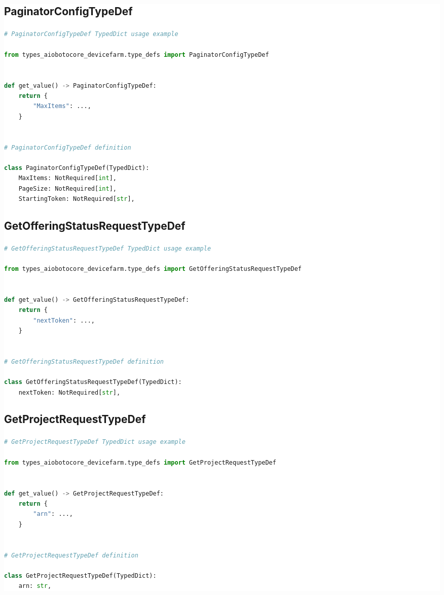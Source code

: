 
## PaginatorConfigTypeDef

```python
# PaginatorConfigTypeDef TypedDict usage example

from types_aiobotocore_devicefarm.type_defs import PaginatorConfigTypeDef


def get_value() -> PaginatorConfigTypeDef:
    return {
        "MaxItems": ...,
    }


# PaginatorConfigTypeDef definition

class PaginatorConfigTypeDef(TypedDict):
    MaxItems: NotRequired[int],
    PageSize: NotRequired[int],
    StartingToken: NotRequired[str],
```


## GetOfferingStatusRequestTypeDef

```python
# GetOfferingStatusRequestTypeDef TypedDict usage example

from types_aiobotocore_devicefarm.type_defs import GetOfferingStatusRequestTypeDef


def get_value() -> GetOfferingStatusRequestTypeDef:
    return {
        "nextToken": ...,
    }


# GetOfferingStatusRequestTypeDef definition

class GetOfferingStatusRequestTypeDef(TypedDict):
    nextToken: NotRequired[str],
```


## GetProjectRequestTypeDef

```python
# GetProjectRequestTypeDef TypedDict usage example

from types_aiobotocore_devicefarm.type_defs import GetProjectRequestTypeDef


def get_value() -> GetProjectRequestTypeDef:
    return {
        "arn": ...,
    }


# GetProjectRequestTypeDef definition

class GetProjectRequestTypeDef(TypedDict):
    arn: str,
```
